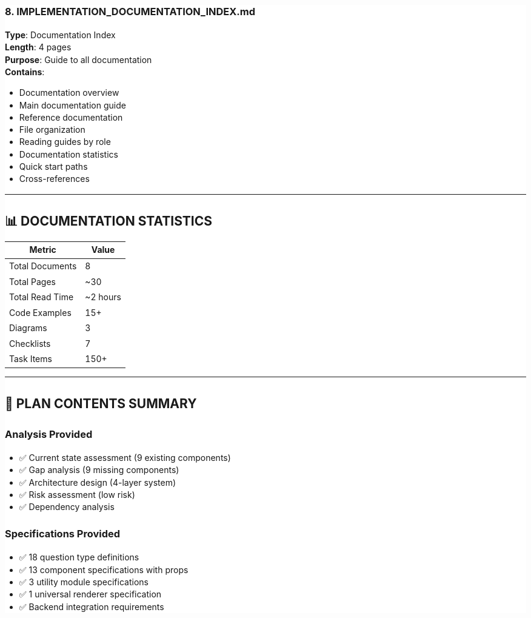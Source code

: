 
### 8. IMPLEMENTATION_DOCUMENTATION_INDEX.md
**Type**: Documentation Index  
**Length**: 4 pages  
**Purpose**: Guide to all documentation  
**Contains**:
- Documentation overview
- Main documentation guide
- Reference documentation
- File organization
- Reading guides by role
- Documentation statistics
- Quick start paths
- Cross-references

---

## 📊 DOCUMENTATION STATISTICS

| Metric | Value |
|--------|-------|
| Total Documents | 8 |
| Total Pages | ~30 |
| Total Read Time | ~2 hours |
| Code Examples | 15+ |
| Diagrams | 3 |
| Checklists | 7 |
| Task Items | 150+ |

---

## 🎯 PLAN CONTENTS SUMMARY

### Analysis Provided
- ✅ Current state assessment (9 existing components)
- ✅ Gap analysis (9 missing components)
- ✅ Architecture design (4-layer system)
- ✅ Risk assessment (low risk)
- ✅ Dependency analysis

### Specifications Provided
- ✅ 18 question type definitions
- ✅ 13 component specifications with props
- ✅ 3 utility module specifications
- ✅ 1 universal renderer specification
- ✅ Backend integration requirements
